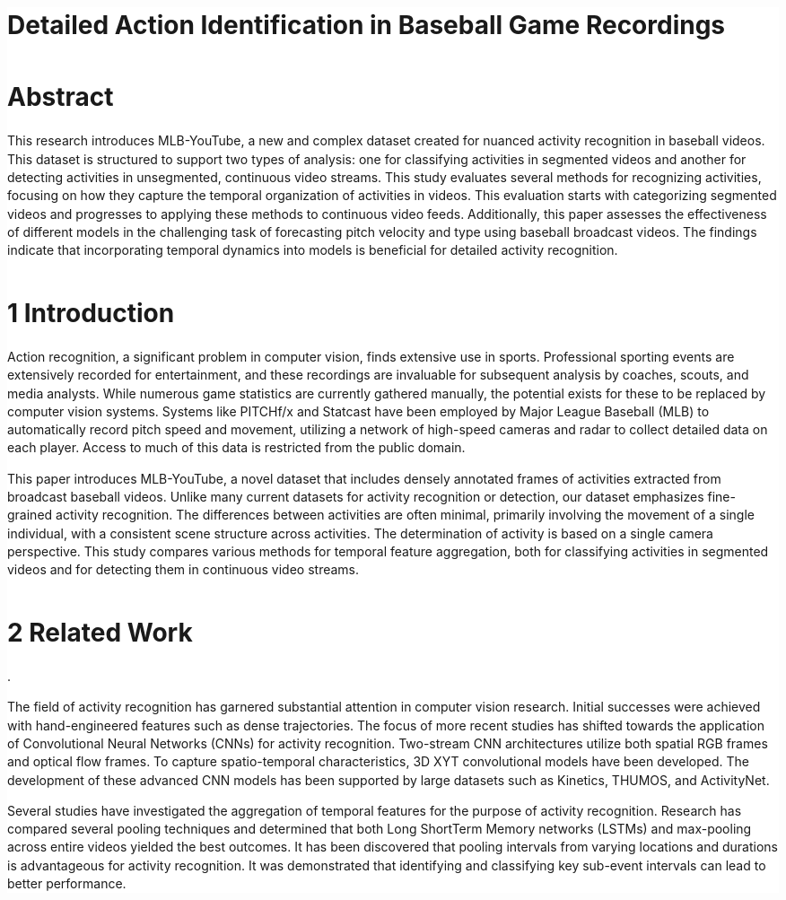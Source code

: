 # Detailed Action Identification in Baseball Game Recordings

# Abstract

This research introduces MLB-YouTube, a new and complex dataset created for nuanced activity recognition in baseball videos. This dataset is structured to support two types of analysis: one for classifying activities in segmented videos and another for detecting activities in unsegmented, continuous video streams. This study evaluates several methods for recognizing activities, focusing on how they capture the temporal organization of activities in videos. This evaluation starts with categorizing segmented videos and progresses to applying these methods to continuous video feeds. Additionally, this paper assesses the effectiveness of different models in the challenging task of forecasting pitch velocity and type using baseball broadcast videos. The findings indicate that incorporating temporal dynamics into models is beneficial for detailed activity recognition.

# 1 Introduction

Action recognition, a significant problem in computer vision, finds extensive use in sports. Professional sporting events are extensively recorded for entertainment, and these recordings are invaluable for subsequent analysis by coaches, scouts, and media analysts. While numerous game statistics are currently gathered manually, the potential exists for these to be replaced by computer vision systems. Systems like PITCHf/x and Statcast have been employed by Major League Baseball (MLB) to automatically record pitch speed and movement, utilizing a network of high-speed cameras and radar to collect detailed data on each player. Access to much of this data is restricted from the public domain.

This paper introduces MLB-YouTube, a novel dataset that includes densely annotated frames of activities extracted from broadcast baseball videos. Unlike many current datasets for activity recognition or detection, our dataset emphasizes fine-grained activity recognition. The differences between activities are often minimal, primarily involving the movement of a single individual, with a consistent scene structure across activities. The determination of activity is based on a single camera perspective. This study compares various methods for temporal feature aggregation, both for classifying activities in segmented videos and for detecting them in continuous video streams.

# 2 Related Work

.

The field of activity recognition has garnered substantial attention in computer vision research. Initial successes were achieved with hand-engineered features such as dense trajectories. The focus of more recent studies has shifted towards the application of Convolutional Neural Networks (CNNs) for activity recognition. Two-stream CNN architectures utilize both spatial RGB frames and optical flow frames. To capture spatio-temporal characteristics, 3D XYT convolutional models have been developed. The development of these advanced CNN models has been supported by large datasets such as Kinetics, THUMOS, and ActivityNet.

Several studies have investigated the aggregation of temporal features for the purpose of activity recognition. Research has compared several pooling techniques and determined that both Long ShortTerm Memory networks (LSTMs) and max-pooling across entire videos yielded the best outcomes. It has been discovered that pooling intervals from varying locations and durations is advantageous for activity recognition. It was demonstrated that identifying and classifying key sub-event intervals can lead to better performance.
